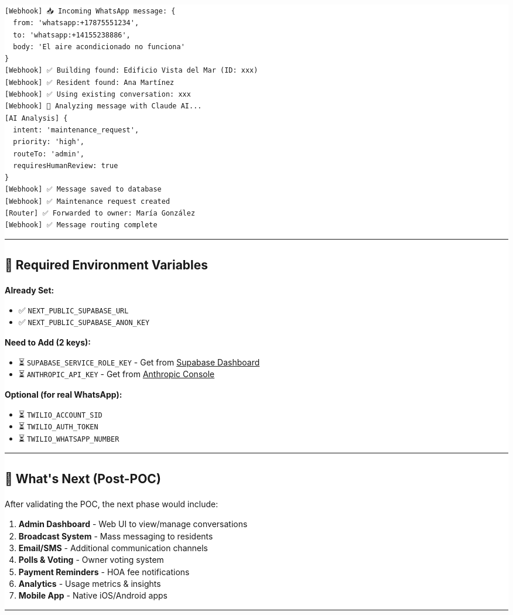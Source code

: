 ```
[Webhook] 📥 Incoming WhatsApp message: {
  from: 'whatsapp:+17875551234',
  to: 'whatsapp:+14155238886',
  body: 'El aire acondicionado no funciona'
}
[Webhook] ✅ Building found: Edificio Vista del Mar (ID: xxx)
[Webhook] ✅ Resident found: Ana Martínez
[Webhook] ✅ Using existing conversation: xxx
[Webhook] 🤖 Analyzing message with Claude AI...
[AI Analysis] {
  intent: 'maintenance_request',
  priority: 'high',
  routeTo: 'admin',
  requiresHumanReview: true
}
[Webhook] ✅ Message saved to database
[Webhook] ✅ Maintenance request created
[Router] ✅ Forwarded to owner: María González
[Webhook] ✅ Message routing complete
```

---

## 🔑 Required Environment Variables

**Already Set:**
- ✅ `NEXT_PUBLIC_SUPABASE_URL`
- ✅ `NEXT_PUBLIC_SUPABASE_ANON_KEY`

**Need to Add (2 keys):**
- ⏳ `SUPABASE_SERVICE_ROLE_KEY` - Get from [Supabase Dashboard](https://supabase.com/dashboard/project/ywavxrgibgfcvnxygpbz/settings/api)
- ⏳ `ANTHROPIC_API_KEY` - Get from [Anthropic Console](https://console.anthropic.com/)

**Optional (for real WhatsApp):**
- ⏳ `TWILIO_ACCOUNT_SID`
- ⏳ `TWILIO_AUTH_TOKEN`
- ⏳ `TWILIO_WHATSAPP_NUMBER`

---

## 🎯 What's Next (Post-POC)

After validating the POC, the next phase would include:

1. **Admin Dashboard** - Web UI to view/manage conversations
2. **Broadcast System** - Mass messaging to residents
3. **Email/SMS** - Additional communication channels
4. **Polls & Voting** - Owner voting system
5. **Payment Reminders** - HOA fee notifications
6. **Analytics** - Usage metrics & insights
7. **Mobile App** - Native iOS/Android apps

---